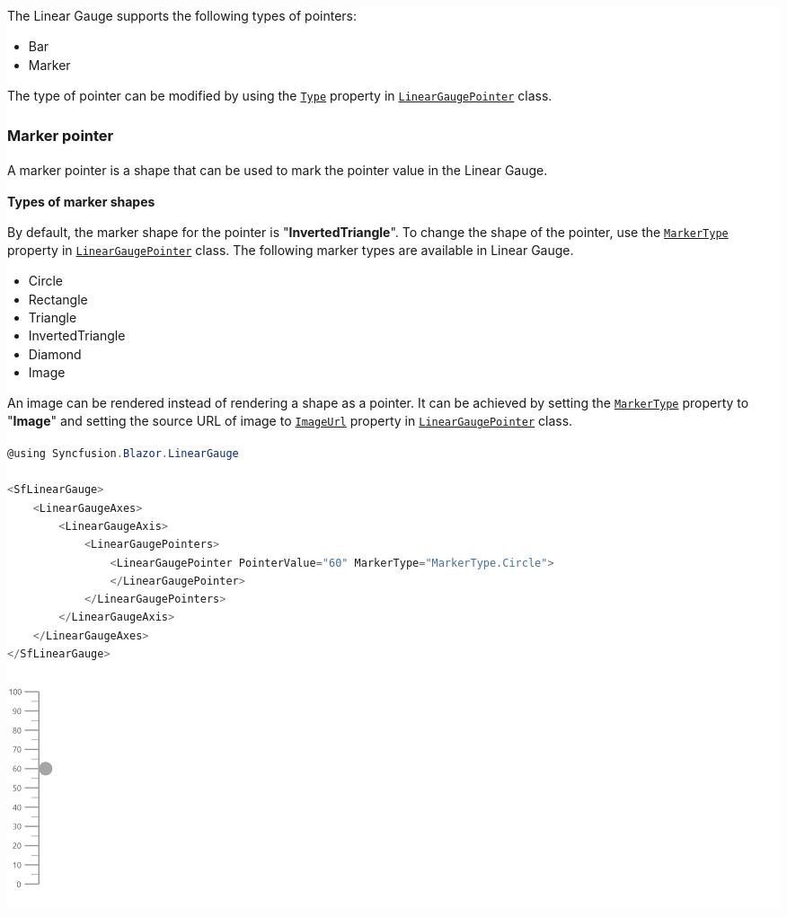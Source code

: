 The Linear Gauge supports the following types of pointers:

* Bar
* Marker

The type of pointer can be modified by using the [`Type`](https://help.syncfusion.com/cr/blazor/Syncfusion.Blazor.LinearGauge.LinearGaugePointer.html#Syncfusion_Blazor_LinearGauge_LinearGaugePointer_Type) property in [`LinearGaugePointer`](https://help.syncfusion.com/cr/blazor/Syncfusion.Blazor.LinearGauge.LinearGaugePointer.html) class.

### Marker pointer

A marker pointer is a shape that can be used to mark the pointer value in the Linear Gauge.

<b>Types of marker shapes</b>

By default, the marker shape for the pointer is "**InvertedTriangle**". To change the shape of the pointer, use the [`MarkerType`](https://help.syncfusion.com/cr/blazor/Syncfusion.Blazor.LinearGauge.LinearGaugePointer.html#Syncfusion_Blazor_LinearGauge_LinearGaugePointer_MarkerType) property in [`LinearGaugePointer`](https://help.syncfusion.com/cr/blazor/Syncfusion.Blazor.LinearGauge.LinearGaugePointer.html) class. The following marker types are available in Linear Gauge.

* Circle
* Rectangle
* Triangle
* InvertedTriangle
* Diamond
* Image

An image can be rendered instead of rendering a shape as a pointer. It can be achieved by setting the [`MarkerType`](https://help.syncfusion.com/cr/blazor/Syncfusion.Blazor.LinearGauge.LinearGaugePointer.html#Syncfusion_Blazor_LinearGauge_LinearGaugePointer_MarkerType) property to "**Image**" and setting the source URL of image to [`ImageUrl`](https://help.syncfusion.com/cr/blazor/Syncfusion.Blazor.LinearGauge.LinearGaugePointer.html#Syncfusion_Blazor_LinearGauge_LinearGaugePointer_ImageUrl) property in [`LinearGaugePointer`](https://help.syncfusion.com/cr/blazor/Syncfusion.Blazor.LinearGauge.LinearGaugePointer.html) class.

```csharp
@using Syncfusion.Blazor.LinearGauge

<SfLinearGauge>
    <LinearGaugeAxes>
        <LinearGaugeAxis>
            <LinearGaugePointers>
                <LinearGaugePointer PointerValue="60" MarkerType="MarkerType.Circle">
                </LinearGaugePointer>
            </LinearGaugePointers>
        </LinearGaugeAxis>
    </LinearGaugeAxes>
</SfLinearGauge>
```

![Linear Gauge with MarkerType as circle Sample](images/marker.png)
